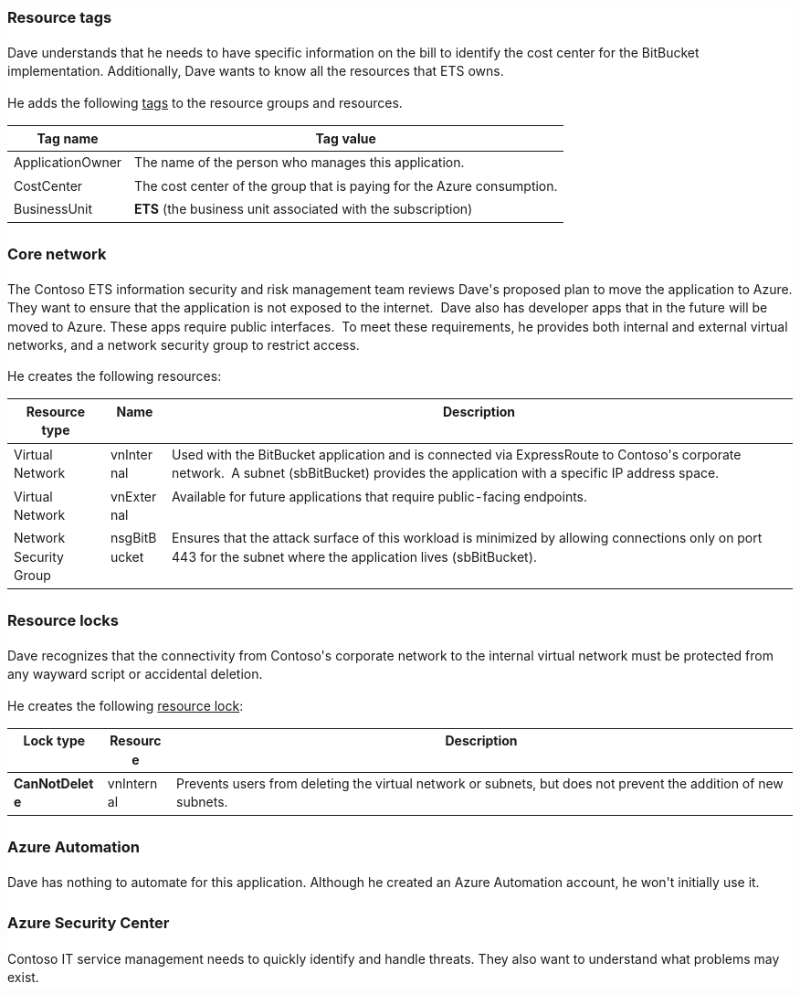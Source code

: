 
### Resource tags

Dave understands that he needs to have specific information on the bill to identify the cost center for the BitBucket implementation. Additionally, Dave wants to know all the resources that ETS owns. 

He adds the following [tags](resource-group-using-tags.md) to the resource groups and resources. 
 
| Tag name | Tag value |
| -------- | --------- |
| ApplicationOwner | The name of the person who manages this application. |
| CostCenter | The cost center of the group that is paying for the Azure consumption. |
| BusinessUnit | **ETS** (the business unit associated with the subscription) |

### Core network

The Contoso ETS information security and risk management team reviews Dave's proposed plan to move the application to Azure. They want to ensure that the application is not exposed to the internet.  Dave also has developer apps that in the future will be moved to Azure. These apps require public interfaces.  To meet these requirements, he provides both internal and external virtual networks, and a network security group to restrict access.

He creates the following resources:

| Resource type | Name | Description |
| ------------- | ---- | ----------- |
| Virtual Network | vnInternal | Used with the BitBucket application and is connected via ExpressRoute to Contoso's corporate network.  A subnet (sbBitBucket) provides the application with a specific IP address space. |
| Virtual Network | vnExternal | Available for future applications that require public-facing endpoints. |
| Network Security Group | nsgBitBucket | Ensures that the attack surface of this workload is minimized by allowing connections only on port 443 for the subnet where the application lives (sbBitBucket). |

### Resource locks 

Dave recognizes that the connectivity from Contoso's corporate network to the internal virtual network must be protected from any wayward script or accidental deletion. 

He creates the following [resource lock](resource-group-lock-resources.md):

| Lock type | Resource | Description |
| --------- | -------- | ----------- |
| **CanNotDelete** | vnInternal | Prevents users from deleting the virtual network or subnets, but does not prevent the addition of new subnets. |

### Azure Automation 

Dave has nothing to automate for this application. Although he created an Azure Automation account, he won't initially use it. 

### Azure Security Center 

Contoso IT service management needs to quickly identify and handle threats. They also want to understand what problems may exist.  
